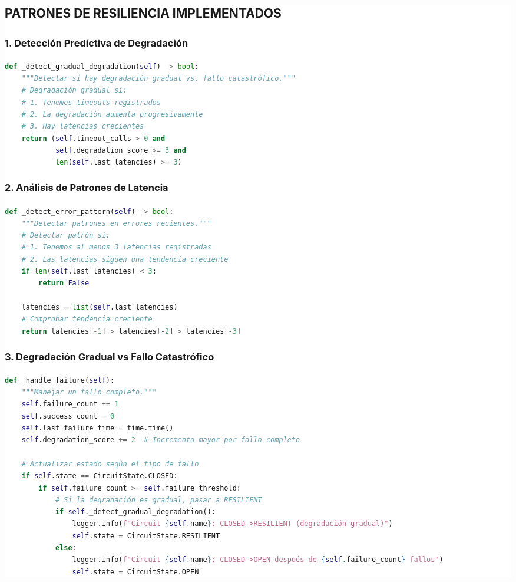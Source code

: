 ## PATRONES DE RESILIENCIA IMPLEMENTADOS

### 1. Detección Predictiva de Degradación

```python
def _detect_gradual_degradation(self) -> bool:
    """Detectar si hay degradación gradual vs. fallo catastrófico."""
    # Degradación gradual si:
    # 1. Tenemos timeouts registrados
    # 2. La degradación aumenta progresivamente
    # 3. Hay latencias crecientes
    return (self.timeout_calls > 0 and 
            self.degradation_score >= 3 and 
            len(self.last_latencies) >= 3)
```

### 2. Análisis de Patrones de Latencia

```python
def _detect_error_pattern(self) -> bool:
    """Detectar patrones en errores recientes."""
    # Detectar patrón si:
    # 1. Tenemos al menos 3 latencias registradas
    # 2. Las latencias siguen una tendencia creciente
    if len(self.last_latencies) < 3:
        return False
        
    latencies = list(self.last_latencies)
    # Comprobar tendencia creciente
    return latencies[-1] > latencies[-2] > latencies[-3]
```

### 3. Degradación Gradual vs Fallo Catastrófico

```python
def _handle_failure(self):
    """Manejar un fallo completo."""
    self.failure_count += 1
    self.success_count = 0
    self.last_failure_time = time.time()
    self.degradation_score += 2  # Incremento mayor por fallo completo
    
    # Actualizar estado según el tipo de fallo
    if self.state == CircuitState.CLOSED:
        if self.failure_count >= self.failure_threshold:
            # Si la degradación es gradual, pasar a RESILIENT
            if self._detect_gradual_degradation():
                logger.info(f"Circuit {self.name}: CLOSED->RESILIENT (degradación gradual)")
                self.state = CircuitState.RESILIENT
            else:
                logger.info(f"Circuit {self.name}: CLOSED->OPEN después de {self.failure_count} fallos")
                self.state = CircuitState.OPEN
```
